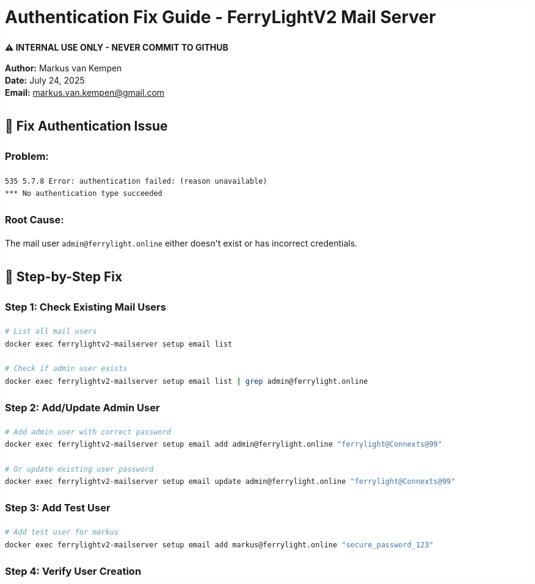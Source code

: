 # Authentication Fix Guide - FerryLightV2 Mail Server

**⚠️ INTERNAL USE ONLY - NEVER COMMIT TO GITHUB**

**Author:** Markus van Kempen  
**Date:** July 24, 2025  
**Email:** markus.van.kempen@gmail.com

## 🔐 **Fix Authentication Issue**

### **Problem:**
```
535 5.7.8 Error: authentication failed: (reason unavailable)
*** No authentication type succeeded
```

### **Root Cause:**
The mail user `admin@ferrylight.online` either doesn't exist or has incorrect credentials.

## 🔧 **Step-by-Step Fix**

### **Step 1: Check Existing Mail Users**

```bash
# List all mail users
docker exec ferrylightv2-mailserver setup email list

# Check if admin user exists
docker exec ferrylightv2-mailserver setup email list | grep admin@ferrylight.online
```

### **Step 2: Add/Update Admin User**

```bash
# Add admin user with correct password
docker exec ferrylightv2-mailserver setup email add admin@ferrylight.online "ferrylight@Connexts@99"

# Or update existing user password
docker exec ferrylightv2-mailserver setup email update admin@ferrylight.online "ferrylight@Connexts@99"
```

### **Step 3: Add Test User**

```bash
# Add test user for markus
docker exec ferrylightv2-mailserver setup email add markus@ferrylight.online "secure_password_123"
```

### **Step 4: Verify User Creation**
